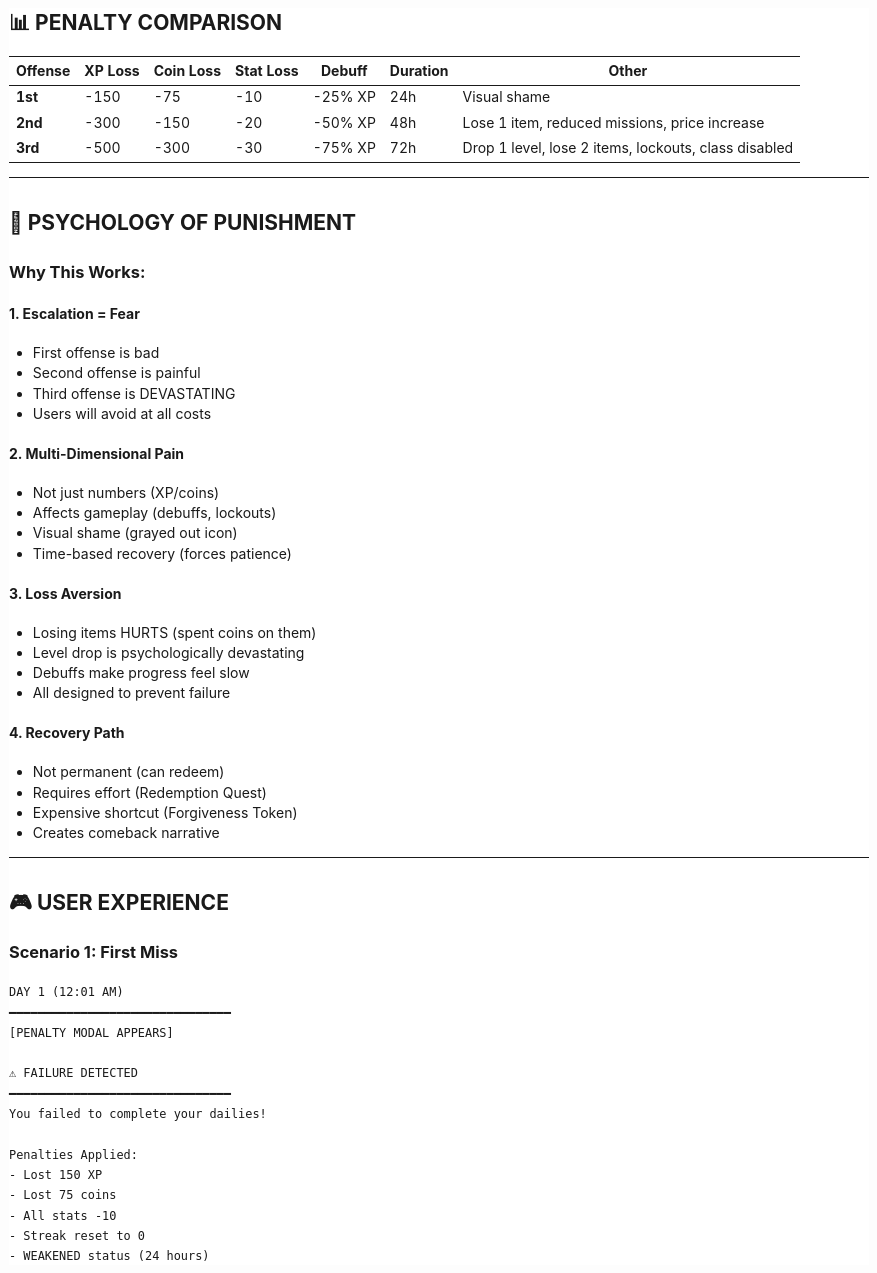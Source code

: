 
## 📊 PENALTY COMPARISON

| Offense | XP Loss | Coin Loss | Stat Loss | Debuff | Duration | Other |
|---------|---------|-----------|-----------|--------|----------|-------|
| **1st** | -150 | -75 | -10 | -25% XP | 24h | Visual shame |
| **2nd** | -300 | -150 | -20 | -50% XP | 48h | Lose 1 item, reduced missions, price increase |
| **3rd** | -500 | -300 | -30 | -75% XP | 72h | Drop 1 level, lose 2 items, lockouts, class disabled |

---

## 🧠 PSYCHOLOGY OF PUNISHMENT

### Why This Works:

#### 1. **Escalation = Fear**
- First offense is bad
- Second offense is painful
- Third offense is DEVASTATING
- Users will avoid at all costs

#### 2. **Multi-Dimensional Pain**
- Not just numbers (XP/coins)
- Affects gameplay (debuffs, lockouts)
- Visual shame (grayed out icon)
- Time-based recovery (forces patience)

#### 3. **Loss Aversion**
- Losing items HURTS (spent coins on them)
- Level drop is psychologically devastating
- Debuffs make progress feel slow
- All designed to prevent failure

#### 4. **Recovery Path**
- Not permanent (can redeem)
- Requires effort (Redemption Quest)
- Expensive shortcut (Forgiveness Token)
- Creates comeback narrative

---

## 🎮 USER EXPERIENCE

### Scenario 1: First Miss
```
DAY 1 (12:01 AM)
━━━━━━━━━━━━━━━━━━━━━━━━━━━━━━━
[PENALTY MODAL APPEARS]

⚠️ FAILURE DETECTED
━━━━━━━━━━━━━━━━━━━━━━━━━━━━━━━
You failed to complete your dailies!

Penalties Applied:
- Lost 150 XP
- Lost 75 coins
- All stats -10
- Streak reset to 0
- WEAKENED status (24 hours)

```